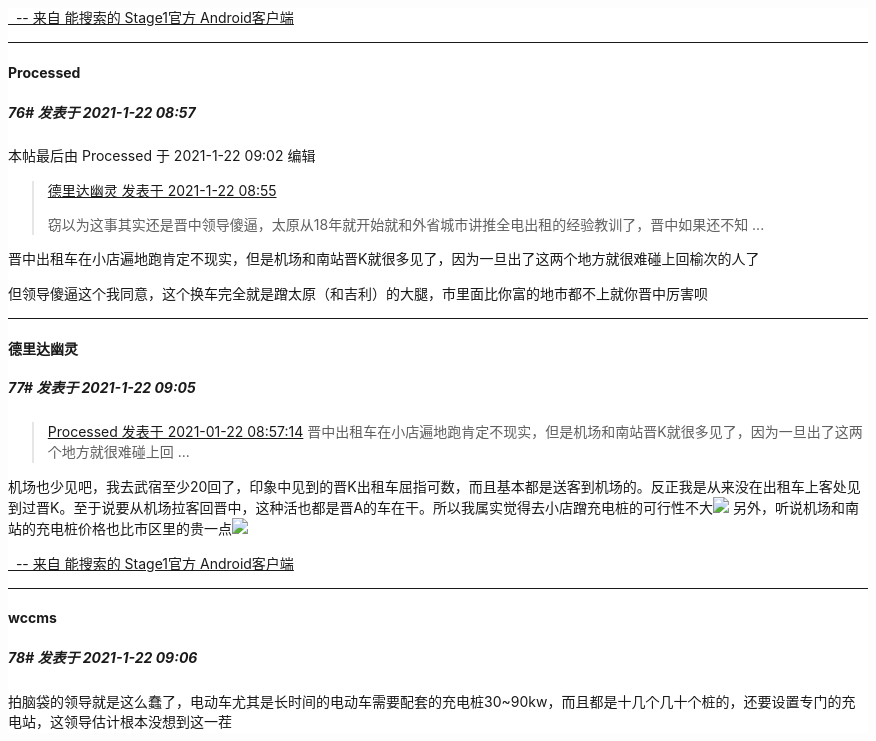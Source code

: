 [  -- 来自 能搜索的 Stage1官方 Android客户端](https://www.coolapk.com/apk/140634)







*****

####  Processed  
##### 76#       发表于 2021-1-22 08:57



 本帖最后由 Processed 于 2021-1-22 09:02 编辑 
<blockquote><a href="httphttps://bbs.saraba1st.com/2b/forum.php?mod=redirect&amp;goto=findpost&amp;pid=50109274&amp;ptid=1983996" target="_blank">德里达幽灵 发表于 2021-1-22 08:55</a>

窃以为这事其实还是晋中领导傻逼，太原从18年就开始就和外省城市讲推全电出租的经验教训了，晋中如果还不知 ...</blockquote>
晋中出租车在小店遍地跑肯定不现实，但是机场和南站晋K就很多见了，因为一旦出了这两个地方就很难碰上回榆次的人了


但领导傻逼这个我同意，这个换车完全就是蹭太原（和吉利）的大腿，市里面比你富的地市都不上就你晋中厉害呗







*****

####  德里达幽灵  
##### 77#       发表于 2021-1-22 09:05



<blockquote><a href="httphttps://bbs.saraba1st.com/2b/forum.php?mod=redirect&amp;goto=findpost&amp;pid=50109292&amp;ptid=1983996" target="_blank">Processed 发表于 2021-01-22 08:57:14</a>
晋中出租车在小店遍地跑肯定不现实，但是机场和南站晋K就很多见了，因为一旦出了这两个地方就很难碰上回 ...</blockquote>机场也少见吧，我去武宿至少20回了，印象中见到的晋K出租车屈指可数，而且基本都是送客到机场的。反正我是从来没在出租车上客处见到过晋K。至于说要从机场拉客回晋中，这种活也都是晋A的车在干。所以我属实觉得去小店蹭充电桩的可行性不大<img src="https://static.saraba1st.com/image/smiley/face2017/037.png" referrerpolicy="no-referrer">
另外，听说机场和南站的充电桩价格也比市区里的贵一点<img src="https://static.saraba1st.com/image/smiley/face2017/037.png" referrerpolicy="no-referrer">

[  -- 来自 能搜索的 Stage1官方 Android客户端](https://www.coolapk.com/apk/140634)







*****

####  wccms  
##### 78#       发表于 2021-1-22 09:06




拍脑袋的领导就是这么蠢了，电动车尤其是长时间的电动车需要配套的充电桩30~90kw，而且都是十几个几十个桩的，还要设置专门的充电站，这领导估计根本没想到这一茬






